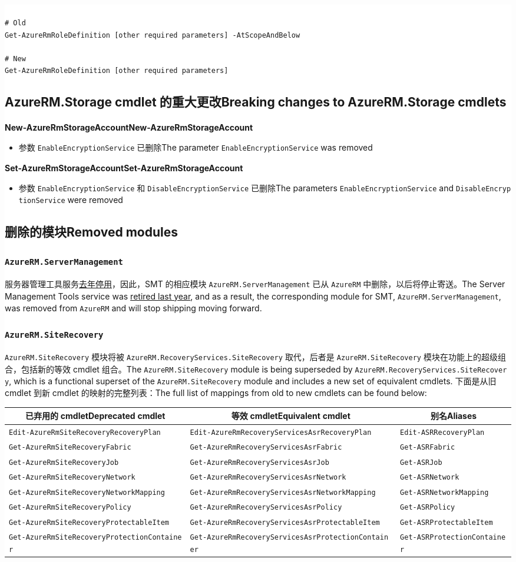 ```powershell-interactive

# Old
Get-AzureRmRoleDefinition [other required parameters] -AtScopeAndBelow

# New
Get-AzureRmRoleDefinition [other required parameters]
```

## <a name="breaking-changes-to-azurermstorage-cmdlets"></a><span data-ttu-id="dc1ac-255">AzureRM.Storage cmdlet 的重大更改</span><span class="sxs-lookup"><span data-stu-id="dc1ac-255">Breaking changes to AzureRM.Storage cmdlets</span></span>

<span data-ttu-id="dc1ac-256">**New-AzureRmStorageAccount**</span><span class="sxs-lookup"><span data-stu-id="dc1ac-256">**New-AzureRmStorageAccount**</span></span>
- <span data-ttu-id="dc1ac-257">参数 `EnableEncryptionService` 已删除</span><span class="sxs-lookup"><span data-stu-id="dc1ac-257">The parameter `EnableEncryptionService` was removed</span></span>

<span data-ttu-id="dc1ac-258">**Set-AzureRmStorageAccount**</span><span class="sxs-lookup"><span data-stu-id="dc1ac-258">**Set-AzureRmStorageAccount**</span></span>
- <span data-ttu-id="dc1ac-259">参数 `EnableEncryptionService` 和 `DisableEncryptionService` 已删除</span><span class="sxs-lookup"><span data-stu-id="dc1ac-259">The parameters `EnableEncryptionService` and `DisableEncryptionService` were removed</span></span>

## <a name="removed-modules"></a><span data-ttu-id="dc1ac-260">删除的模块</span><span class="sxs-lookup"><span data-stu-id="dc1ac-260">Removed modules</span></span>

### `AzureRM.ServerManagement`

<span data-ttu-id="dc1ac-261">服务器管理工具服务[去年停用](https://blogs.technet.microsoft.com/servermanagement/2017/05/17/smt-preview-service-is-being-retired-on-june-30-2017/)，因此，SMT 的相应模块 `AzureRM.ServerManagement` 已从 `AzureRM` 中删除，以后将停止寄送。</span><span class="sxs-lookup"><span data-stu-id="dc1ac-261">The Server Management Tools service was [retired last year](https://blogs.technet.microsoft.com/servermanagement/2017/05/17/smt-preview-service-is-being-retired-on-june-30-2017/), and as a result, the corresponding module for SMT, `AzureRM.ServerManagement`, was removed from `AzureRM` and will stop shipping moving forward.</span></span>

### `AzureRM.SiteRecovery`

<span data-ttu-id="dc1ac-262">`AzureRM.SiteRecovery` 模块将被 `AzureRM.RecoveryServices.SiteRecovery` 取代，后者是 `AzureRM.SiteRecovery` 模块在功能上的超级组合，包括新的等效 cmdlet 组合。</span><span class="sxs-lookup"><span data-stu-id="dc1ac-262">The `AzureRM.SiteRecovery` module is being superseded by `AzureRM.RecoveryServices.SiteRecovery`, which is a functional superset of the `AzureRM.SiteRecovery` module and includes a new set of equivalent cmdlets.</span></span> <span data-ttu-id="dc1ac-263">下面是从旧 cmdlet 到新 cmdlet 的映射的完整列表：</span><span class="sxs-lookup"><span data-stu-id="dc1ac-263">The full list of mappings from old to new cmdlets can be found below:</span></span>

| <span data-ttu-id="dc1ac-264">已弃用的 cmdlet</span><span class="sxs-lookup"><span data-stu-id="dc1ac-264">Deprecated cmdlet</span></span>                                        | <span data-ttu-id="dc1ac-265">等效 cmdlet</span><span class="sxs-lookup"><span data-stu-id="dc1ac-265">Equivalent cmdlet</span></span>                                                | <span data-ttu-id="dc1ac-266">别名</span><span class="sxs-lookup"><span data-stu-id="dc1ac-266">Aliases</span></span>                                  |
|----------------------------------------------------------|------------------------------------------------------------------|------------------------------------------|
| `Edit-AzureRmSiteRecoveryRecoveryPlan`                   | `Edit-AzureRmRecoveryServicesAsrRecoveryPlan`                    | `Edit-ASRRecoveryPlan`                   |
| `Get-AzureRmSiteRecoveryFabric`                          | `Get-AzureRmRecoveryServicesAsrFabric`                           | `Get-ASRFabric`                          |
| `Get-AzureRmSiteRecoveryJob`                             | `Get-AzureRmRecoveryServicesAsrJob`                              | `Get-ASRJob`                             |
| `Get-AzureRmSiteRecoveryNetwork`                         | `Get-AzureRmRecoveryServicesAsrNetwork`                          | `Get-ASRNetwork`                         |
| `Get-AzureRmSiteRecoveryNetworkMapping`                  | `Get-AzureRmRecoveryServicesAsrNetworkMapping`                   | `Get-ASRNetworkMapping`                  |
| `Get-AzureRmSiteRecoveryPolicy`                          | `Get-AzureRmRecoveryServicesAsrPolicy`                           | `Get-ASRPolicy`                          |
| `Get-AzureRmSiteRecoveryProtectableItem`                 | `Get-AzureRmRecoveryServicesAsrProtectableItem`                  | `Get-ASRProtectableItem`                 |
| `Get-AzureRmSiteRecoveryProtectionContainer`             | `Get-AzureRmRecoveryServicesAsrProtectionContainer`              | `Get-ASRProtectionContainer`             |